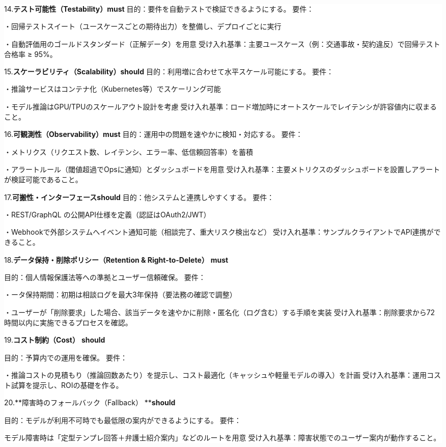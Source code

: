 14.**テスト可能性（Testability）**__must__
目的：要件を自動テストで検証できるようにする。
要件：

・回帰テストスイート（ユースケースごとの期待出力）を整備し、デプロイごとに実行

・自動評価用のゴールドスタンダード（正解データ）を用意
受け入れ基準：主要ユースケース（例：交通事故・契約違反）で回帰テスト合格率 ≥ 95%。


15.**スケーラビリティ（Scalability）**__should__
目的：利用増に合わせて水平スケール可能にする。
要件：

・推論サービスはコンテナ化（Kubernetes等）でスケーリング可能

・モデル推論はGPU/TPUのスケールアウト設計を考慮
受け入れ基準：ロード増加時にオートスケールでレイテンシが許容値内に収まること。


16.**可観測性（Observability）**__must__
目的：運用中の問題を速やかに検知・対応する。
要件：

・メトリクス（リクエスト数、レイテンシ、エラー率、低信頼回答率）を蓄積

・アラートルール（閾値超過でOpsに通知）とダッシュボードを用意
受け入れ基準：主要メトリクスのダッシュボードを設置しアラートが検証可能であること。


17.**可搬性・インターフェース**__should__
目的：他システムと連携しやすくする。
要件：

・REST/GraphQL の公開API仕様を定義（認証はOAuth2/JWT）

・Webhookで外部システムへイベント通知可能（相談完了、重大リスク検出など）
受け入れ基準：サンプルクライアントでAPI連携ができること。


18.**データ保持・削除ポリシー（Retention & Right-to-Delete）** __must__

目的：個人情報保護法等への準拠とユーザー信頼確保。
要件：

・ータ保持期間：初期は相談ログを最大3年保持（要法務の確認で調整）

・ユーザーが「削除要求」した場合、該当データを速やかに削除・匿名化（ログ含む）する手順を実装
受け入れ基準：削除要求から72時間以内に実施できるプロセスを確認。


19.**コスト制約（Cost）** __should__

目的：予算内での運用を確保。
要件：

・推論コストの見積もり（推論回数あたり）を提示し、コスト最適化（キャッシュや軽量モデルの導入）を計画
受け入れ基準：運用コスト試算を提示し、ROIの基礎を作る。


20.**障害時のフォールバック（Fallback） **__should__

目的：モデルが利用不可時でも最低限の案内ができるようにする。
要件：

モデル障害時は「定型テンプレ回答＋弁護士紹介案内」などのルートを用意
受け入れ基準：障害状態でのユーザー案内が動作すること。